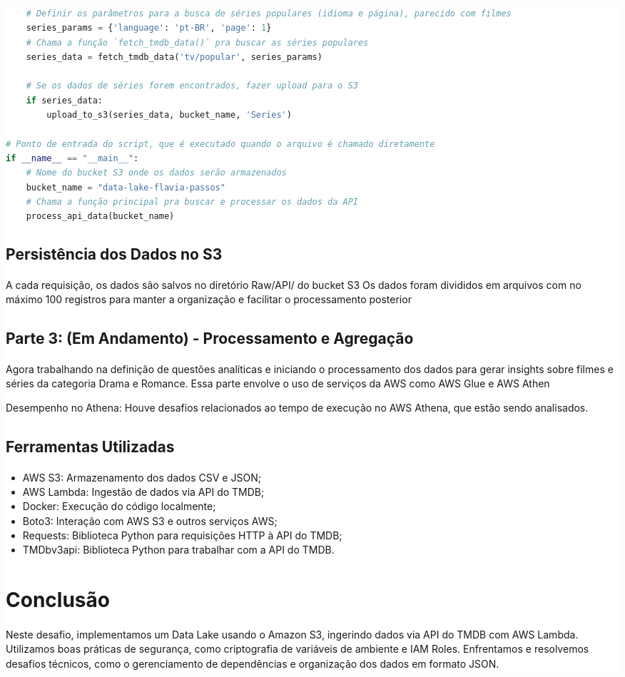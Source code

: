 ```Python
    # Definir os parâmetros para a busca de séries populares (idioma e página), parecido com filmes
    series_params = {'language': 'pt-BR', 'page': 1}
    # Chama a função `fetch_tmdb_data()` pra buscar as séries populares
    series_data = fetch_tmdb_data('tv/popular', series_params)

    # Se os dados de séries forem encontrados, fazer upload para o S3
    if series_data:
        upload_to_s3(series_data, bucket_name, 'Series')

# Ponto de entrada do script, que é executado quando o arquivo é chamado diretamente
if __name__ == "__main__":
    # Nome do bucket S3 onde os dados serão armazenados
    bucket_name = "data-lake-flavia-passos"
    # Chama a função principal pra buscar e processar os dados da API
    process_api_data(bucket_name)
```

## Persistência dos Dados no S3
A cada requisição, os dados são salvos no diretório Raw/API/ do bucket S3
Os dados foram divididos em arquivos com no máximo 100 registros para manter a organização e facilitar o processamento posterior


## Parte 3: (Em Andamento) - Processamento e Agregação
Agora trabalhando na definição de questões analíticas e iniciando o processamento dos dados para gerar insights sobre filmes e séries da categoria Drama e Romance. Essa parte envolve o uso de serviços da AWS como AWS Glue e AWS Athen

Desempenho no Athena: Houve desafios relacionados ao tempo de execução no AWS Athena, que estão sendo analisados.

## Ferramentas Utilizadas
- AWS S3: Armazenamento dos dados CSV e JSON;
- AWS Lambda: Ingestão de dados via API do TMDB;
- Docker: Execução do código localmente;
- Boto3: Interação com AWS S3 e outros serviços AWS;
- Requests: Biblioteca Python para requisições HTTP à API do TMDB;
- TMDbv3api: Biblioteca Python para trabalhar com a API do TMDB.

# Conclusão
Neste desafio, implementamos um Data Lake usando o Amazon S3, ingerindo dados via API do TMDB com AWS Lambda. Utilizamos boas práticas de segurança, como criptografia de variáveis de ambiente e IAM Roles. Enfrentamos e resolvemos desafios técnicos, como o gerenciamento de dependências e organização dos dados em formato JSON.
